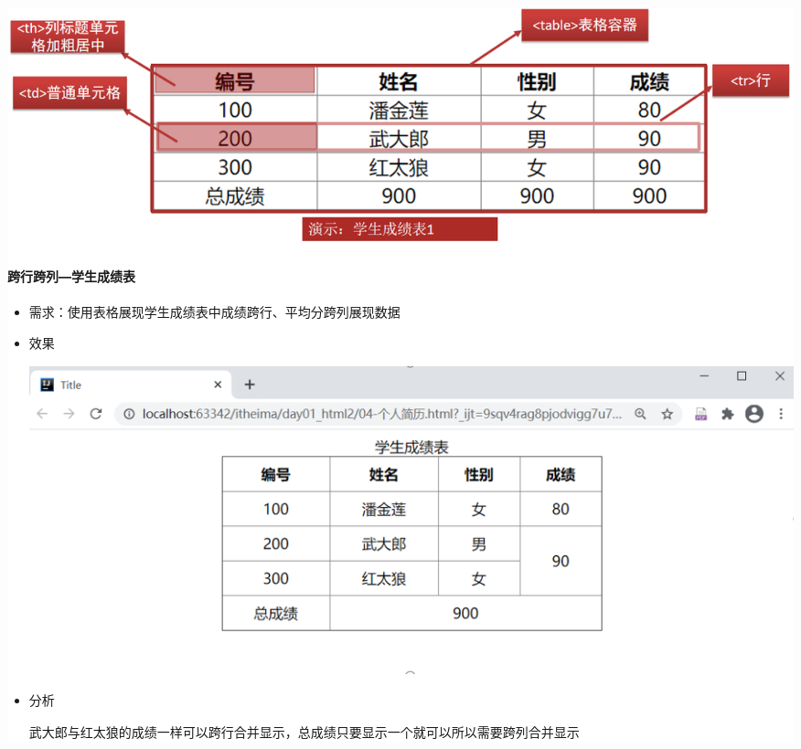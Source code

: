 ![1662301478874](assets/学生成绩表案例2.png)

#### 跨行跨列—学生成绩表

- 需求：使用表格展现学生成绩表中成绩跨行、平均分跨列展现数据

- 效果

  ![1662301546755](assets/跨行跨列1.png)

- 分析

  武大郎与红太狼的成绩一样可以跨行合并显示，总成绩只要显示一个就可以所以需要跨列合并显示
